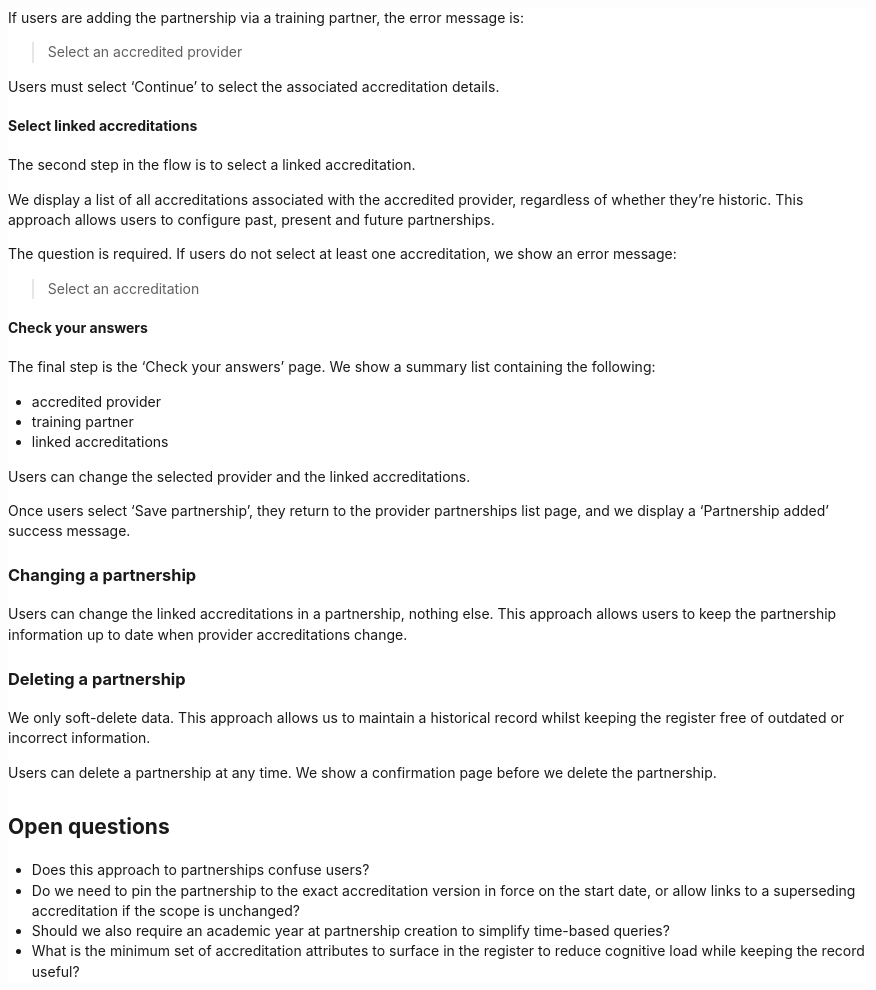 If users are adding the partnership via a training partner, the error message is:

> Select an accredited provider

Users must select ‘Continue’ to select the associated accreditation details.

#### Select linked accreditations

The second step in the flow is to select a linked accreditation.

We display a list of all accreditations associated with the accredited provider, regardless of whether they’re historic. This approach allows users to configure past, present and future partnerships.

The question is required. If users do not select at least one accreditation, we show an error message:

> Select an accreditation

#### Check your answers

The final step is the ‘Check your answers’ page. We show a summary list containing the following:

- accredited provider
- training partner
- linked accreditations

Users can change the selected provider and the linked accreditations.

Once users select ‘Save partnership’, they return to the provider partnerships list page, and we display a ‘Partnership added’ success message.

### Changing a partnership

Users can change the linked accreditations in a partnership, nothing else. This approach allows users to keep the partnership information up to date when provider accreditations change.

### Deleting a partnership

We only soft-delete data. This approach allows us to maintain a historical record whilst keeping the register free of outdated or incorrect information.

Users can delete a partnership at any time. We show a confirmation page before we delete the partnership.

## Open questions

- Does this approach to partnerships confuse users?
- Do we need to pin the partnership to the exact accreditation version in force on the start date, or allow links to a superseding accreditation if the scope is unchanged?
- Should we also require an academic year at partnership creation to simplify time-based queries?
- What is the minimum set of accreditation attributes to surface in the register to reduce cognitive load while keeping the record useful?
